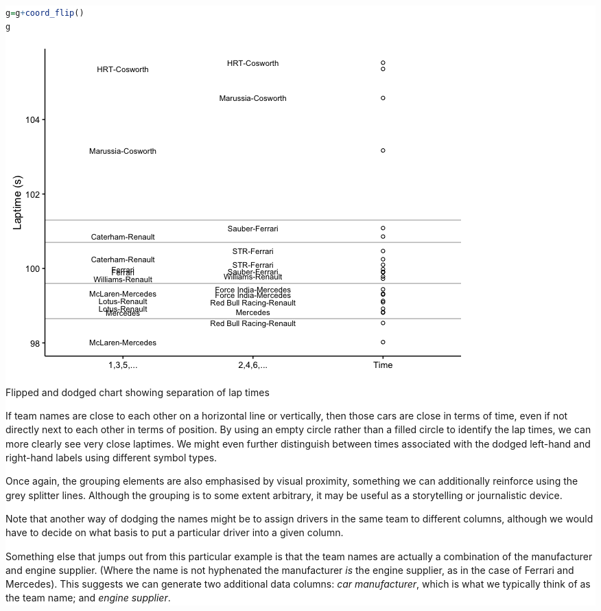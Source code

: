 ```r
g=g+coord_flip() 
g
```

<div class="figure">
<img src="images/practice-relativeLaptimeSeparationFlipped-1.png" alt="Flipped and dodged chart showing separation of lap times"  />
<p class="caption">Flipped and dodged chart showing separation of lap times</p>
</div>

If team names are close to each other on a horizontal line or vertically, then those cars are close in terms of time, even if not directly next to each other in terms of position. By using an empty circle rather than a filled circle to identify the lap times, we can more clearly see very close laptimes. We might even further distinguish between times associated with the dodged left-hand and right-hand labels using different symbol types.

Once again, the grouping elements are also emphasised by visual proximity, something we can additionally reinforce using the grey splitter lines. Although the grouping is to some extent arbitrary, it may be useful as a storytelling or journalistic device.

Note that another way of dodging the names might be to assign drivers in the same team to different columns, although we would have to decide on what basis to put a particular driver into a given column.

Something else that jumps out from this particular example is that the team names are actually a combination of the manufacturer and engine supplier. (Where the name is not hyphenated the manufacturer *is* the engine supplier, as in the case of Ferrari and Mercedes). This suggests we can generate two additional data columns: *car manufacturer*, which is what we typically think of as the team name; and *engine supplier*.
